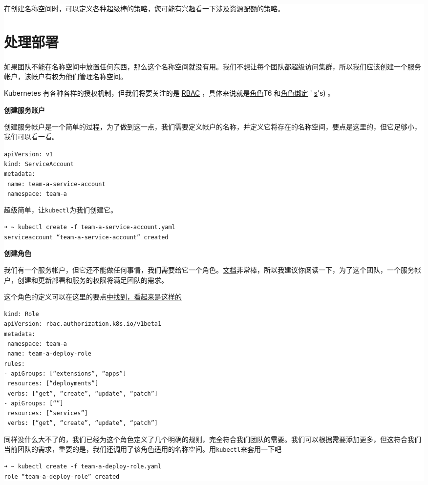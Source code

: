 在创建名称空间时，可以定义各种超级棒的策略，您可能有兴趣看一下涉及[资源配额](https://kubernetes.io/docs/concepts/policy/resource-quotas/)的策略。

# **处理部署**

如果团队不能在名称空间中放置任何东西，那么这个名称空间就没有用。我们不想让每个团队都超级访问集群，所以我们应该创建一个服务帐户，该帐户有权为他们管理名称空间。

Kubernetes 有各种各样的授权机制，但我们将要关注的是 [RBAC](https://kubernetes.io/docs/admin/authorization/rbac/) ，具体来说就是[角色](https://kubernetes.io/docs/admin/authorization/rbac/#role-examples)T6 和[角色绑定](https://kubernetes.io/docs/admin/authorization/rbac/#rolebinding-and-clusterrolebinding) ' [s](https://kubernetes.io/docs/admin/authorization/rbac/#rolebinding-and-clusterrolebinding)'s) 。

**创建服务账户**

创建服务帐户是一个简单的过程，为了做到这一点，我们需要定义帐户的名称，并定义它将存在的名称空间，要点是这里的，但它足够小，我们可以看一看。

```
apiVersion: v1
kind: ServiceAccount
metadata:
 name: team-a-service-account
 namespace: team-a
```

超级简单，让`kubectl`为我们创建它。

```
➜ ~ kubectl create -f team-a-service-account.yaml
serviceaccount “team-a-service-account” created
```

**创建角色**

我们有一个服务帐户，但它还不能做任何事情，我们需要给它一个角色。[文档](https://kubernetes.io/docs/admin/authorization/rbac/#role-examples)非常棒，所以我建议你阅读一下，为了这个团队，一个服务帐户，创建和更新部署和服务的权限将满足团队的需求。

这个角色的定义可以在这里的要点[中找到，看起来是这样的](https://gist.github.com/DominicGunn/ca57b205930039224d05bb227d5ef3fc)

```
kind: Role
apiVersion: rbac.authorization.k8s.io/v1beta1
metadata:
 namespace: team-a
 name: team-a-deploy-role
rules:
- apiGroups: [“extensions”, “apps”]
 resources: [“deployments”]
 verbs: [“get”, “create”, “update”, “patch”]
- apiGroups: [“”]
 resources: [“services”]
 verbs: [“get”, “create”, “update”, “patch”]
```

同样没什么大不了的，我们已经为这个角色定义了几个明确的规则，完全符合我们团队的需要。我们可以根据需要添加更多，但这符合我们当前团队的需求，重要的是，我们还调用了该角色适用的名称空间。用`kubectl`来套用一下吧

```
➜ ~ kubectl create -f team-a-deploy-role.yaml
role “team-a-deploy-role” created
```
